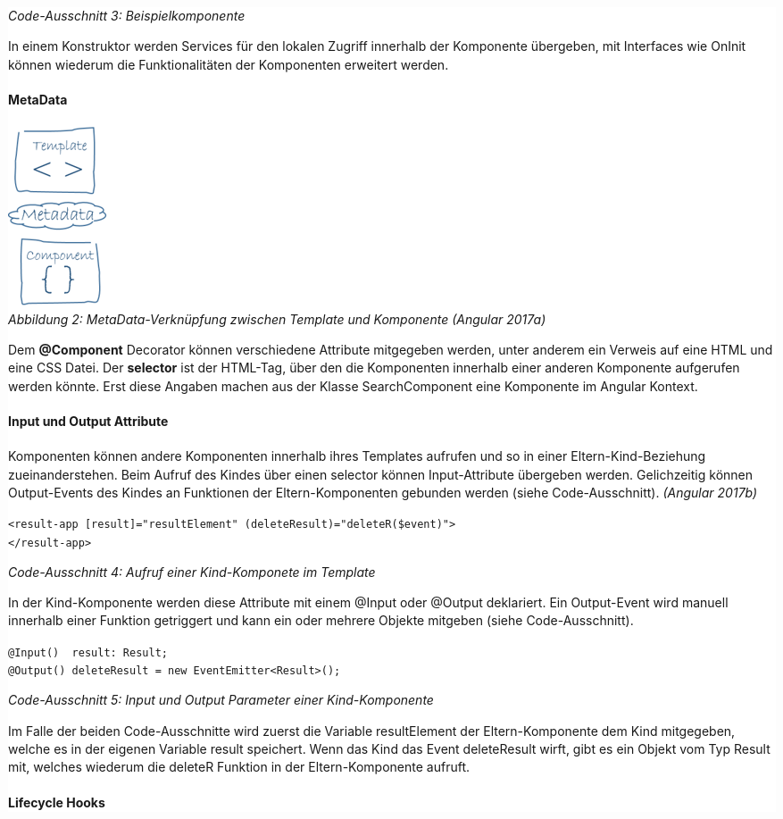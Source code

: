 _Code-Ausschnitt 3: Beispielkomponente_

In einem Konstruktor werden Services für den lokalen Zugriff innerhalb der Komponente übergeben, mit Interfaces wie OnInit können wiederum die Funktionalitäten der Komponenten erweitert werden.

#### MetaData

![](/assets/template-metadata-component.png)  
_Abbildung 2: MetaData-Verknüpfung zwischen Template und Komponente \(Angular 2017a\)_

Dem **@Component** Decorator können verschiedene Attribute mitgegeben werden, unter anderem ein Verweis auf eine HTML und eine CSS Datei. Der **selector** ist der HTML-Tag, über den die Komponenten innerhalb einer anderen Komponente aufgerufen werden könnte. Erst diese Angaben machen aus der Klasse SearchComponent eine Komponente im Angular Kontext.

#### Input und Output Attribute

Komponenten können andere Komponenten innerhalb ihres Templates  aufrufen und so in einer Eltern-Kind-Beziehung zueinanderstehen. Beim Aufruf des Kindes über einen selector können Input-Attribute übergeben werden. Gelichzeitig können Output-Events des Kindes an Funktionen der Eltern-Komponenten gebunden werden \(siehe Code-Ausschnitt\). _\(Angular 2017b\)_

```
<result-app [result]="resultElement" (deleteResult)="deleteR($event)">
</result-app>
```

_Code-Ausschnitt 4: Aufruf einer Kind-Komponete im Template_

In der Kind-Komponente werden diese Attribute mit einem @Input oder @Output deklariert. Ein Output-Event wird manuell innerhalb einer Funktion getriggert und kann ein oder mehrere Objekte mitgeben \(siehe Code-Ausschnitt\).

```
@Input()  result: Result;
@Output() deleteResult = new EventEmitter<Result>();
```

_Code-Ausschnitt 5: Input und Output Parameter einer Kind-Komponente_

Im Falle der beiden Code-Ausschnitte wird zuerst die Variable resultElement der Eltern-Komponente dem Kind mitgegeben, welche es in der eigenen Variable result speichert. Wenn das Kind das Event deleteResult wirft, gibt es ein Objekt vom Typ Result mit, welches wiederum die deleteR Funktion in der Eltern-Komponente aufruft.

#### Lifecycle Hooks
